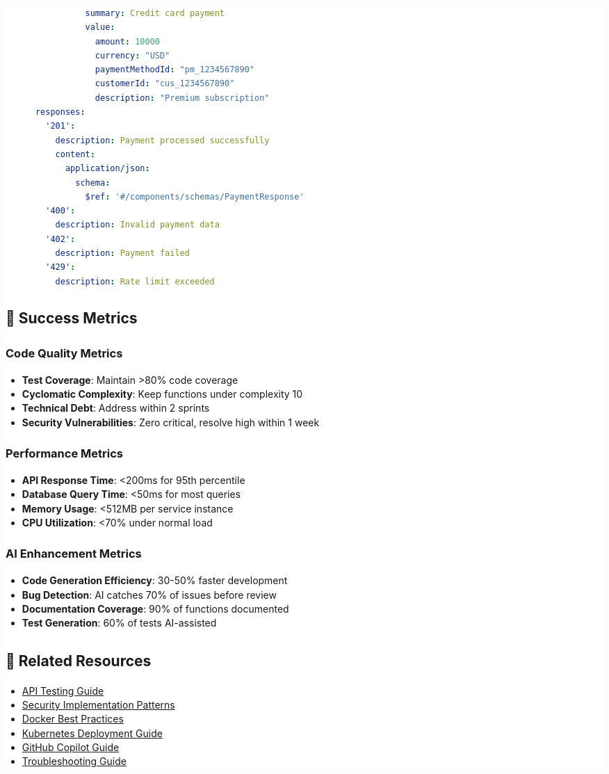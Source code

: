 ```yaml
                summary: Credit card payment
                value:
                  amount: 10000
                  currency: "USD"
                  paymentMethodId: "pm_1234567890"
                  customerId: "cus_1234567890"
                  description: "Premium subscription"
      responses:
        '201':
          description: Payment processed successfully
          content:
            application/json:
              schema:
                $ref: '#/components/schemas/PaymentResponse'
        '400':
          description: Invalid payment data
        '402':
          description: Payment failed
        '429':
          description: Rate limit exceeded
```

## 🎯 Success Metrics

### Code Quality Metrics
- **Test Coverage**: Maintain >80% code coverage
- **Cyclomatic Complexity**: Keep functions under complexity 10
- **Technical Debt**: Address within 2 sprints
- **Security Vulnerabilities**: Zero critical, resolve high within 1 week

### Performance Metrics
- **API Response Time**: <200ms for 95th percentile
- **Database Query Time**: <50ms for most queries
- **Memory Usage**: <512MB per service instance
- **CPU Utilization**: <70% under normal load

### AI Enhancement Metrics
- **Code Generation Efficiency**: 30-50% faster development
- **Bug Detection**: AI catches 70% of issues before review
- **Documentation Coverage**: 90% of functions documented
- **Test Generation**: 60% of tests AI-assisted

## 🔗 Related Resources

- [API Testing Guide](../../docs/testing/api-testing.md)
- [Security Implementation Patterns](../../templates/developer/security-patterns.md)
- [Docker Best Practices](../../docs/deployment/docker-guide.md)
- [Kubernetes Deployment Guide](../../docs/deployment/kubernetes-guide.md)
- [GitHub Copilot Guide](../../docs/github-copilot-guide.md)
- [Troubleshooting Guide](./troubleshooting.md)